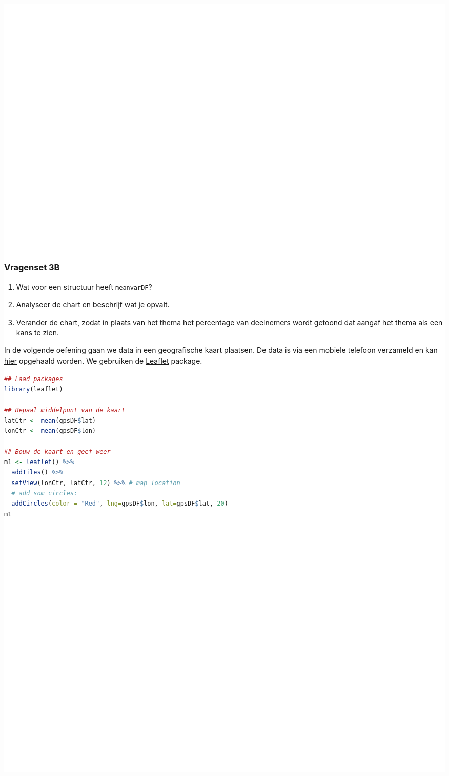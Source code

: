 <div id="htmlwidget-2438" style="width:672px;height:480px;" class="plotly html-widget"></div>
<script type="application/json" data-for="htmlwidget-2438">{"x":{"data":[{"type":"scatter","inherit":false,"x":[3.5,4.5,3.6,3.4,3.3,3.1,3.5],"y":[3.9,4.1,3.7,3.7,3.5,3.8,3.6],"text":["W&R<br>Spreiding (size): 1.331","ICT<br>Spreiding (size): 0.729","HR<br>Spreiding (size): 1","Toetreders<br>Spreiding (size): 2.197","Rente<br>Spreiding (size): 2.197","Verdienmodel<br>Spreiding (size): 1.728","Vermogenverschaffers<br>Spreiding (size): 1.728"],"mode":"text+markers","cmin":0,"cmax":1,"size":[1.331,0.729,1,2.197,2.197,1.728,1.728],"marker":{"colorbar":{"title":"Perc.Kans"},"colorscale":[[0,"#FF0000"],[0.111111111111111,"#FF6700"],[0.222222222222222,"#FF9A00"],[0.333333333333333,"#FFC26C"],[0.444444444444444,"#FFEACE"],[0.555555555555556,"#EDF6F9"],[0.666666666666667,"#C9E5EE"],[0.777777777777778,"#A3D0E9"],[0.888888888888889,"#76AFF5"],[1,"#1E90FF"]],"color":[22,74,69,21,55,69,22],"size":[6587.90100824931,3608.24931255729,4949.58753437214,10874.2438130156,10874.2438130156,8552.88725939505,8552.88725939505],"sizemode":"area"}}],"layout":{"xaxis":{"title":"Waarschijnlijkheid"},"yaxis":{"title":"Gevolgen"},"hovermode":"closest","margin":{"b":40,"l":60,"t":25,"r":10}},"url":null,"width":null,"height":null,"source":"A","config":{"modeBarButtonsToRemove":["sendDataToCloud"]},"base_url":"https://plot.ly"},"evals":[],"jsHooks":[]}</script>

### Vragenset 3B
1. Wat voor een structuur heeft `meanvarDF`?

2. Analyseer de chart en beschrijf wat je opvalt.

3. Verander de chart, zodat in plaats van het thema het percentage van deelnemers wordt getoond dat aangaf het thema als een kans te zien.

In de volgende oefening gaan we data in een geografische kaart plaatsen. De data is via een mobiele telefoon verzameld en kan [hier](https://raw.githubusercontent.com/witusj/R-workshop/gh-pages/Datasets/sessie%203/mean_var.csv) opgehaald worden. We gebruiken de [Leaflet](https://rstudio.github.io/leaflet/) package.




```r
## Laad packages
library(leaflet)

## Bepaal middelpunt van de kaart
latCtr <- mean(gpsDF$lat)
lonCtr <- mean(gpsDF$lon)

## Bouw de kaart en geef weer
m1 <- leaflet() %>%
  addTiles() %>%
  setView(lonCtr, latCtr, 12) %>% # map location
  # add som circles:
  addCircles(color = "Red", lng=gpsDF$lon, lat=gpsDF$lat, 20)
m1
```

<div id="htmlwidget-2877" style="width:672px;height:480px;" class="leaflet html-widget"></div>